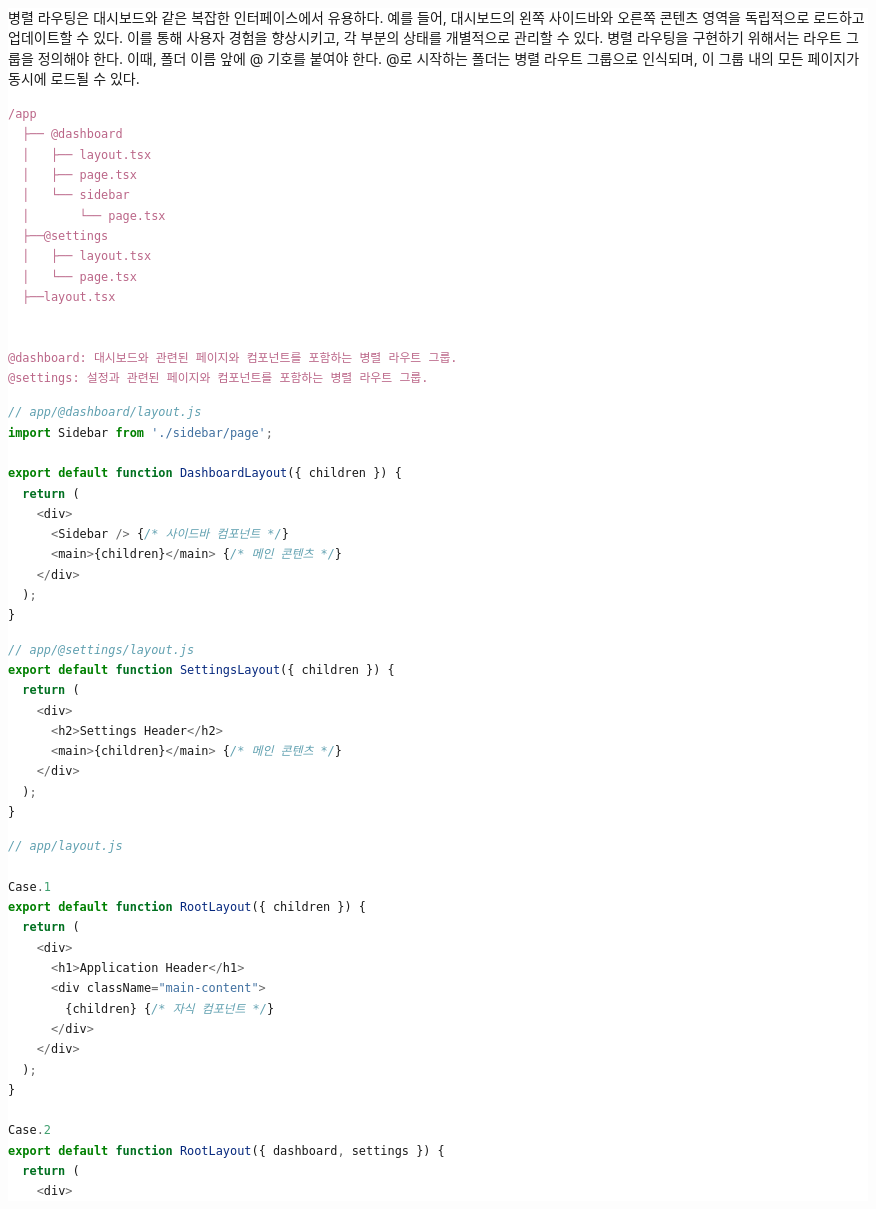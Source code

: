 병렬 라우팅은 대시보드와 같은 복잡한 인터페이스에서 유용하다. 예를 들어, 대시보드의 왼쪽 사이드바와 오른쪽 콘텐츠 영역을 독립적으로 로드하고 업데이트할 수 있다. 이를 통해 사용자 경험을 향상시키고, 각 부분의 상태를 개별적으로 관리할 수 있다.
병렬 라우팅을 구현하기 위해서는 라우트 그룹을 정의해야 한다. 이때, 폴더 이름 앞에 @ 기호를 붙여야 한다. @로 시작하는 폴더는 병렬 라우트 그룹으로 인식되며, 이 그룹 내의 모든 페이지가 동시에 로드될 수 있다.

```javascript
/app
  ├── @dashboard
  │   ├── layout.tsx
  │   ├── page.tsx
  │   └── sidebar
  │       └── page.tsx
  ├──@settings
  │   ├── layout.tsx
  │   └── page.tsx
  ├──layout.tsx


@dashboard: 대시보드와 관련된 페이지와 컴포넌트를 포함하는 병렬 라우트 그룹.
@settings: 설정과 관련된 페이지와 컴포넌트를 포함하는 병렬 라우트 그룹.
```

```javascript
// app/@dashboard/layout.js
import Sidebar from './sidebar/page';

export default function DashboardLayout({ children }) {
  return (
    <div>
      <Sidebar /> {/* 사이드바 컴포넌트 */}
      <main>{children}</main> {/* 메인 콘텐츠 */}
    </div>
  );
}
```

```javascript
// app/@settings/layout.js
export default function SettingsLayout({ children }) {
  return (
    <div>
      <h2>Settings Header</h2>
      <main>{children}</main> {/* 메인 콘텐츠 */}
    </div>
  );
}
```

```javascript
// app/layout.js

Case.1
export default function RootLayout({ children }) {
  return (
    <div>
      <h1>Application Header</h1>
      <div className="main-content">
        {children} {/* 자식 컴포넌트 */}
      </div>
    </div>
  );
}

Case.2
export default function RootLayout({ dashboard, settings }) {
  return (
    <div>
```
